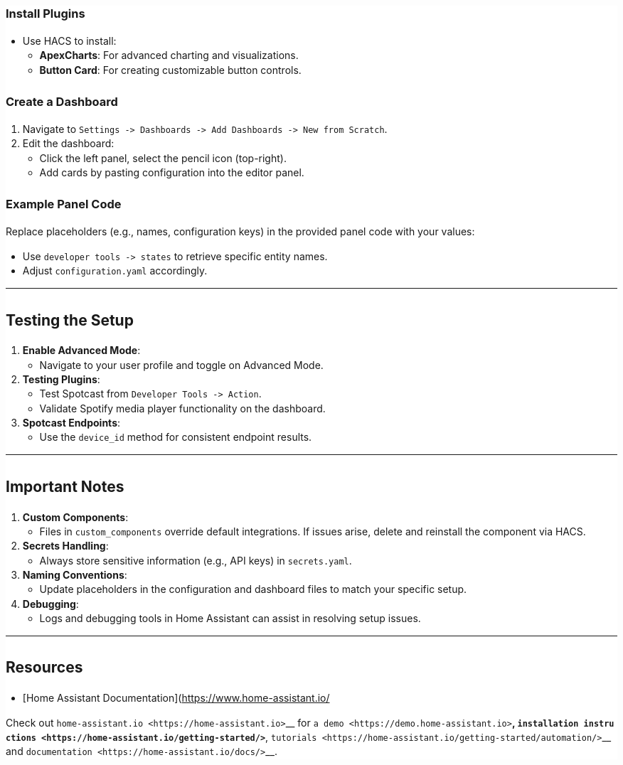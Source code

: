 ### Install Plugins
- Use HACS to install:
  - **ApexCharts**: For advanced charting and visualizations.
  - **Button Card**: For creating customizable button controls.

### Create a Dashboard
1. Navigate to `Settings -> Dashboards -> Add Dashboards -> New from Scratch`.
2. Edit the dashboard:
   - Click the left panel, select the pencil icon (top-right).
   - Add cards by pasting configuration into the editor panel.

### Example Panel Code
Replace placeholders (e.g., names, configuration keys) in the provided panel code with your values:
- Use `developer tools -> states` to retrieve specific entity names.
- Adjust `configuration.yaml` accordingly.

---

## Testing the Setup
1. **Enable Advanced Mode**:
   - Navigate to your user profile and toggle on Advanced Mode.
2. **Testing Plugins**:
   - Test Spotcast from `Developer Tools -> Action`.
   - Validate Spotify media player functionality on the dashboard.
3. **Spotcast Endpoints**:
   - Use the `device_id` method for consistent endpoint results.

---

## Important Notes
1. **Custom Components**:
   - Files in `custom_components` override default integrations. If issues arise, delete and reinstall the component via HACS.
2. **Secrets Handling**:
   - Always store sensitive information (e.g., API keys) in `secrets.yaml`.
3. **Naming Conventions**:
   - Update placeholders in the configuration and dashboard files to match your specific setup.
4. **Debugging**:
   - Logs and debugging tools in Home Assistant can assist in resolving setup issues.

---

## Resources
- [Home Assistant Documentation](https://www.home-assistant.io/

Check out `home-assistant.io <https://home-assistant.io>`__ for `a
demo <https://demo.home-assistant.io>`__, `installation instructions <https://home-assistant.io/getting-started/>`__,
`tutorials <https://home-assistant.io/getting-started/automation/>`__ and `documentation <https://home-assistant.io/docs/>`__.
